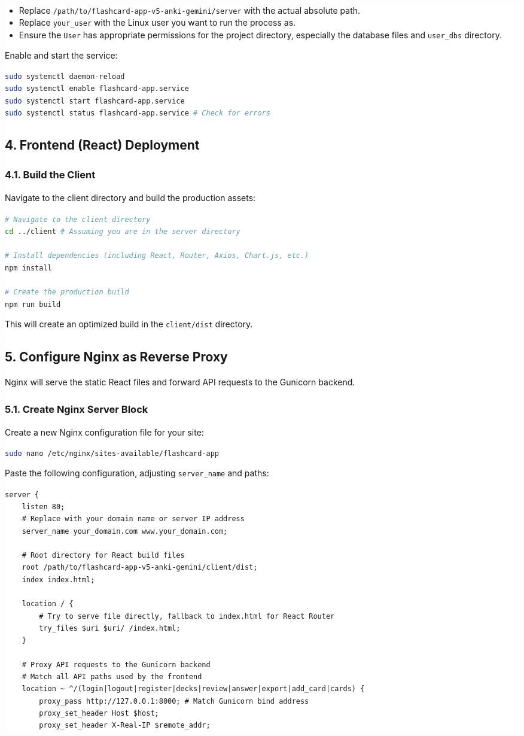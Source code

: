 *   Replace `/path/to/flashcard-app-v5-anki-gemini/server` with the actual absolute path.
*   Replace `your_user` with the Linux user you want to run the process as.
*   Ensure the `User` has appropriate permissions for the project directory, especially the database files and `user_dbs` directory.

Enable and start the service:

```bash
sudo systemctl daemon-reload
sudo systemctl enable flashcard-app.service
sudo systemctl start flashcard-app.service
sudo systemctl status flashcard-app.service # Check for errors
```

## 4. Frontend (React) Deployment

### 4.1. Build the Client

Navigate to the client directory and build the production assets:

```bash
# Navigate to the client directory
cd ../client # Assuming you are in the server directory

# Install dependencies (including React, Router, Axios, Chart.js, etc.)
npm install

# Create the production build
npm run build
```

This will create an optimized build in the `client/dist` directory.

## 5. Configure Nginx as Reverse Proxy

Nginx will serve the static React files and forward API requests to the Gunicorn backend.

### 5.1. Create Nginx Server Block

Create a new Nginx configuration file for your site:

```bash
sudo nano /etc/nginx/sites-available/flashcard-app
```

Paste the following configuration, adjusting `server_name` and paths:

```nginx
server {
    listen 80;
    # Replace with your domain name or server IP address
    server_name your_domain.com www.your_domain.com;

    # Root directory for React build files
    root /path/to/flashcard-app-v5-anki-gemini/client/dist;
    index index.html;

    location / {
        # Try to serve file directly, fallback to index.html for React Router
        try_files $uri $uri/ /index.html;
    }

    # Proxy API requests to the Gunicorn backend
    # Match all API paths used by the frontend
    location ~ ^/(login|logout|register|decks|review|answer|export|add_card|cards) {
        proxy_pass http://127.0.0.1:8000; # Match Gunicorn bind address
        proxy_set_header Host $host;
        proxy_set_header X-Real-IP $remote_addr;
```